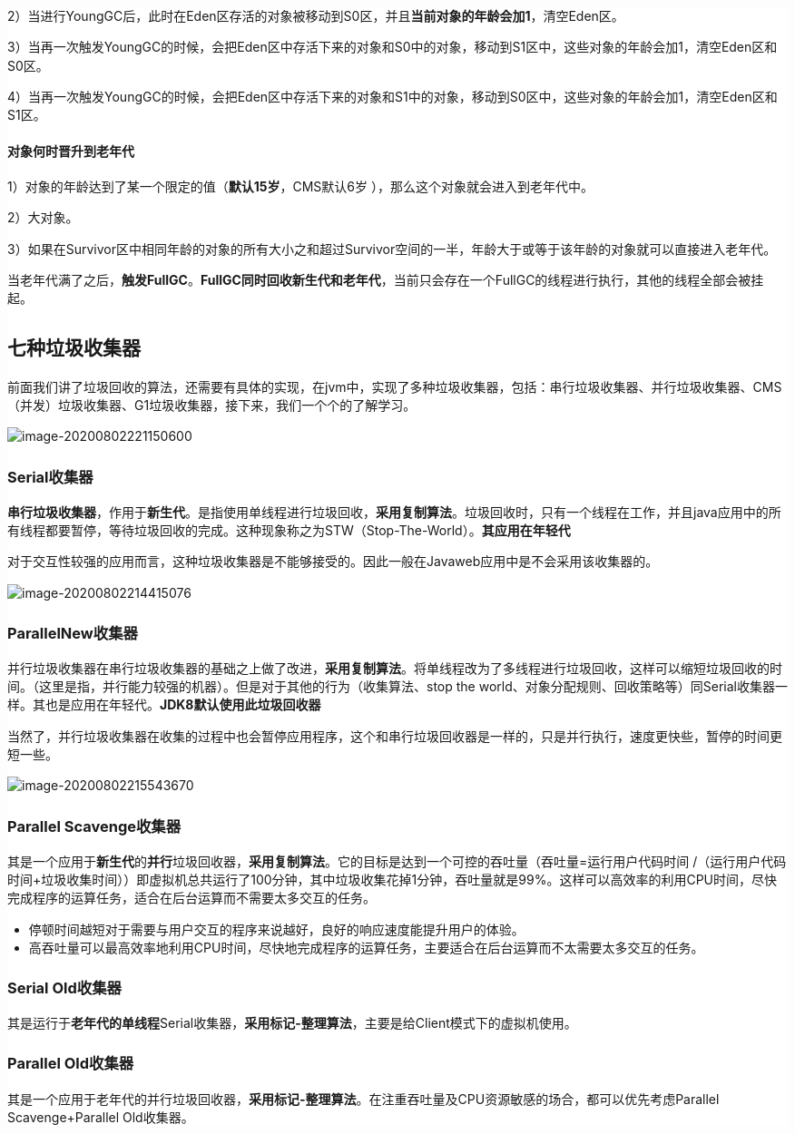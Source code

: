 2）当进行YoungGC后，此时在Eden区存活的对象被移动到S0区，并且**当前对象的年龄会加1**，清空Eden区。

3）当再一次触发YoungGC的时候，会把Eden区中存活下来的对象和S0中的对象，移动到S1区中，这些对象的年龄会加1，清空Eden区和S0区。

4）当再一次触发YoungGC的时候，会把Eden区中存活下来的对象和S1中的对象，移动到S0区中，这些对象的年龄会加1，清空Eden区和S1区。

####   对象何时晋升到老年代

1）对象的年龄达到了某一个限定的值（**默认15岁**，CMS默认6岁  ），那么这个对象就会进入到老年代中。

2）大对象。

3）如果在Survivor区中相同年龄的对象的所有大小之和超过Survivor空间的一半，年龄大于或等于该年龄的对象就可以直接进入老年代。

当老年代满了之后，**触发FullGC**。**FullGC同时回收新生代和老年代**，当前只会存在一个FullGC的线程进行执行，其他的线程全部会被挂起。

##   七种垃圾收集器

​	前面我们讲了垃圾回收的算法，还需要有具体的实现，在jvm中，实现了多种垃圾收集器，包括：串行垃圾收集器、并行垃圾收集器、CMS（并发）垃圾收集器、G1垃圾收集器，接下来，我们一个个的了解学习。

![image-20200802221150600](https://jwangtec.oss-cn-chengdu.aliyuncs.com/jwangcloud/JVM/1/assets/image-20200802221150600.png)

###   Serial收集器

​	**串行垃圾收集器**，作用于**新生代**。是指使用单线程进行垃圾回收，**采用复制算法**。垃圾回收时，只有一个线程在工作，并且java应用中的所有线程都要暂停，等待垃圾回收的完成。这种现象称之为STW（Stop-The-World）。**其应用在年轻代**

​	对于交互性较强的应用而言，这种垃圾收集器是不能够接受的。因此一般在Javaweb应用中是不会采用该收集器的。

![image-20200802214415076](https://jwangtec.oss-cn-chengdu.aliyuncs.com/jwangcloud/JVM/1/assets/image-20200802214415076.png)

###   ParallelNew收集器

​	并行垃圾收集器在串行垃圾收集器的基础之上做了改进，**采用复制算法**。将单线程改为了多线程进行垃圾回收，这样可以缩短垃圾回收的时间。（这里是指，并行能力较强的机器）。但是对于其他的行为（收集算法、stop the world、对象分配规则、回收策略等）同Serial收集器一样。其也是应用在年轻代。**JDK8默认使用此垃圾回收器**

​	当然了，并行垃圾收集器在收集的过程中也会暂停应用程序，这个和串行垃圾回收器是一样的，只是并行执行，速度更快些，暂停的时间更短一些。

![image-20200802215543670](https://jwangtec.oss-cn-chengdu.aliyuncs.com/jwangcloud/JVM/1/assets/image-20200802215543670.png)

###   Parallel Scavenge收集器

​	其是一个应用于**新生代**的**并行**垃圾回收器，**采用复制算法**。它的目标是达到一个可控的吞吐量（吞吐量=运行用户代码时间 /（运行用户代码时间+垃圾收集时间））即虚拟机总共运行了100分钟，其中垃圾收集花掉1分钟，吞吐量就是99%。这样可以高效率的利用CPU时间，尽快完成程序的运算任务，适合在后台运算而不需要太多交互的任务。

- 停顿时间越短对于需要与用户交互的程序来说越好，良好的响应速度能提升用户的体验。
-  高吞吐量可以最高效率地利用CPU时间，尽快地完成程序的运算任务，主要适合在后台运算而不太需要太多交互的任务。

###   Serial Old收集器

​	其是运行于**老年代的单线程**Serial收集器，**采用标记-整理算法**，主要是给Client模式下的虚拟机使用。

###   Parallel Old收集器

​	其是一个应用于老年代的并行垃圾回收器，**采用标记-整理算法**。在注重吞吐量及CPU资源敏感的场合，都可以优先考虑Parallel Scavenge+Parallel Old收集器。
